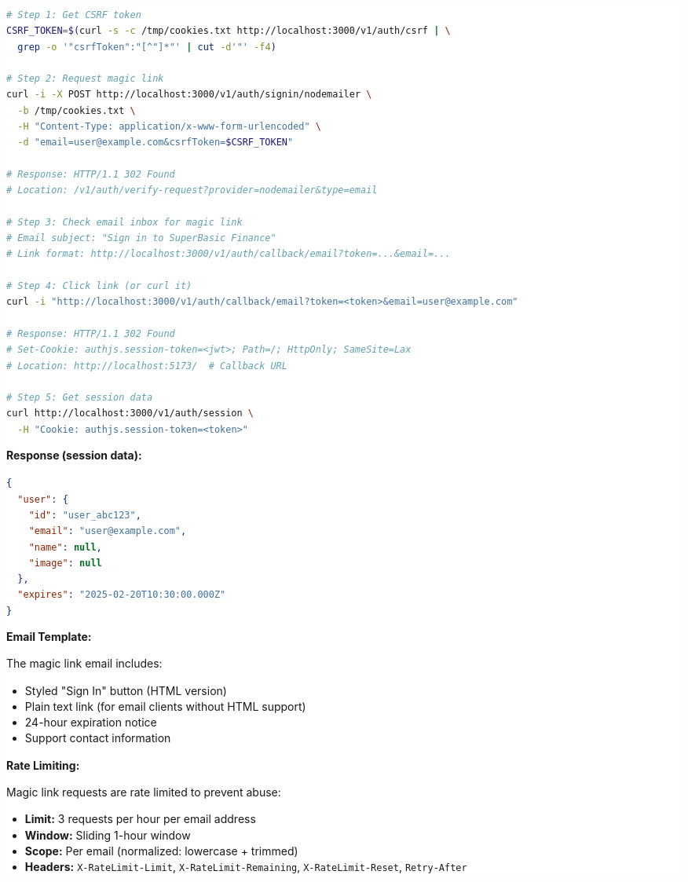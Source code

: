 ```bash
# Step 1: Get CSRF token
CSRF_TOKEN=$(curl -s -c /tmp/cookies.txt http://localhost:3000/v1/auth/csrf | \
  grep -o '"csrfToken":"[^"]*"' | cut -d'"' -f4)

# Step 2: Request magic link
curl -i -X POST http://localhost:3000/v1/auth/signin/nodemailer \
  -b /tmp/cookies.txt \
  -H "Content-Type: application/x-www-form-urlencoded" \
  -d "email=user@example.com&csrfToken=$CSRF_TOKEN"

# Response: HTTP/1.1 302 Found
# Location: /v1/auth/verify-request?provider=nodemailer&type=email

# Step 3: Check email inbox for magic link
# Email subject: "Sign in to SuperBasic Finance"
# Link format: http://localhost:3000/v1/auth/callback/email?token=...&email=...

# Step 4: Click link (or curl it)
curl -i "http://localhost:3000/v1/auth/callback/email?token=<token>&email=user@example.com"

# Response: HTTP/1.1 302 Found
# Set-Cookie: authjs.session-token=<jwt>; Path=/; HttpOnly; SameSite=Lax
# Location: http://localhost:5173/  # Callback URL

# Step 5: Get session data
curl http://localhost:3000/v1/auth/session \
  -H "Cookie: authjs.session-token=<token>"
```

**Response (session data):**

```json
{
  "user": {
    "id": "user_abc123",
    "email": "user@example.com",
    "name": null,
    "image": null
  },
  "expires": "2025-02-20T10:30:00.000Z"
}
```

**Email Template:**

The magic link email includes:
- Styled "Sign In" button (HTML version)
- Plain text link (for email clients without HTML support)
- 24-hour expiration notice
- Support contact information

**Rate Limiting:**

Magic link requests are rate limited to prevent abuse:
- **Limit:** 3 requests per hour per email address
- **Window:** Sliding 1-hour window
- **Scope:** Per email (normalized: lowercase + trimmed)
- **Headers:** `X-RateLimit-Limit`, `X-RateLimit-Remaining`, `X-RateLimit-Reset`, `Retry-After`
